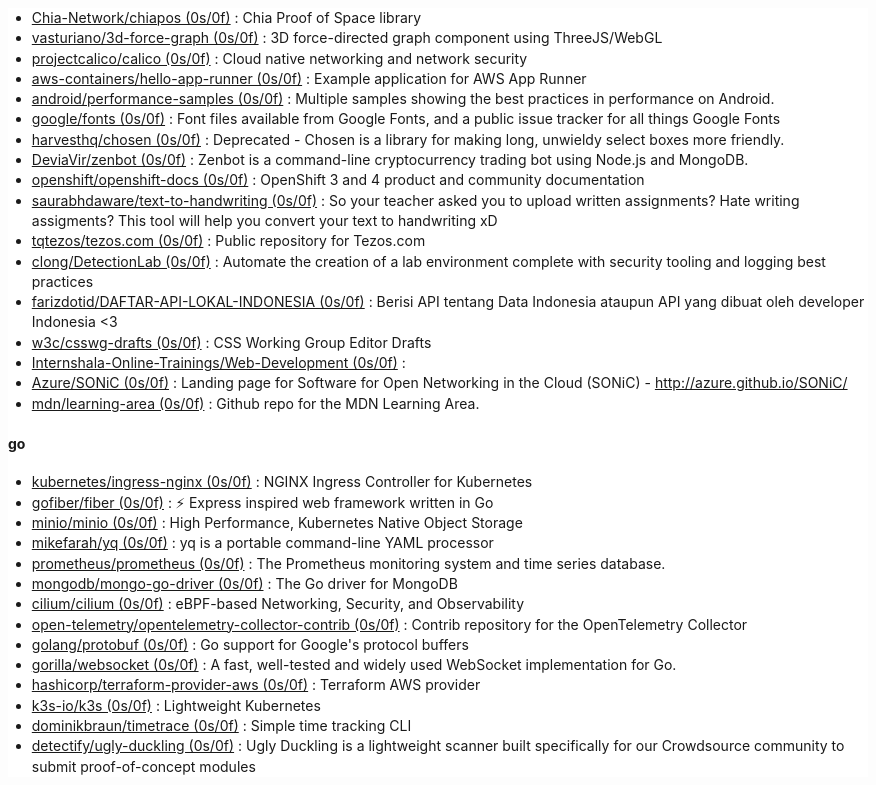 * [Chia-Network/chiapos (0s/0f)](https://github.com/Chia-Network/chiapos) : Chia Proof of Space library
* [vasturiano/3d-force-graph (0s/0f)](https://github.com/vasturiano/3d-force-graph) : 3D force-directed graph component using ThreeJS/WebGL
* [projectcalico/calico (0s/0f)](https://github.com/projectcalico/calico) : Cloud native networking and network security
* [aws-containers/hello-app-runner (0s/0f)](https://github.com/aws-containers/hello-app-runner) : Example application for AWS App Runner
* [android/performance-samples (0s/0f)](https://github.com/android/performance-samples) : Multiple samples showing the best practices in performance on Android.
* [google/fonts (0s/0f)](https://github.com/google/fonts) : Font files available from Google Fonts, and a public issue tracker for all things Google Fonts
* [harvesthq/chosen (0s/0f)](https://github.com/harvesthq/chosen) : Deprecated - Chosen is a library for making long, unwieldy select boxes more friendly.
* [DeviaVir/zenbot (0s/0f)](https://github.com/DeviaVir/zenbot) : Zenbot is a command-line cryptocurrency trading bot using Node.js and MongoDB.
* [openshift/openshift-docs (0s/0f)](https://github.com/openshift/openshift-docs) : OpenShift 3 and 4 product and community documentation
* [saurabhdaware/text-to-handwriting (0s/0f)](https://github.com/saurabhdaware/text-to-handwriting) : So your teacher asked you to upload written assignments? Hate writing assigments? This tool will help you convert your text to handwriting xD
* [tqtezos/tezos.com (0s/0f)](https://github.com/tqtezos/tezos.com) : Public repository for Tezos.com
* [clong/DetectionLab (0s/0f)](https://github.com/clong/DetectionLab) : Automate the creation of a lab environment complete with security tooling and logging best practices
* [farizdotid/DAFTAR-API-LOKAL-INDONESIA (0s/0f)](https://github.com/farizdotid/DAFTAR-API-LOKAL-INDONESIA) : Berisi API tentang Data Indonesia ataupun API yang dibuat oleh developer Indonesia <3
* [w3c/csswg-drafts (0s/0f)](https://github.com/w3c/csswg-drafts) : CSS Working Group Editor Drafts
* [Internshala-Online-Trainings/Web-Development (0s/0f)](https://github.com/Internshala-Online-Trainings/Web-Development) : 
* [Azure/SONiC (0s/0f)](https://github.com/Azure/SONiC) : Landing page for Software for Open Networking in the Cloud (SONiC) - http://azure.github.io/SONiC/
* [mdn/learning-area (0s/0f)](https://github.com/mdn/learning-area) : Github repo for the MDN Learning Area.

#### go
* [kubernetes/ingress-nginx (0s/0f)](https://github.com/kubernetes/ingress-nginx) : NGINX Ingress Controller for Kubernetes
* [gofiber/fiber (0s/0f)](https://github.com/gofiber/fiber) : ⚡️ Express inspired web framework written in Go
* [minio/minio (0s/0f)](https://github.com/minio/minio) : High Performance, Kubernetes Native Object Storage
* [mikefarah/yq (0s/0f)](https://github.com/mikefarah/yq) : yq is a portable command-line YAML processor
* [prometheus/prometheus (0s/0f)](https://github.com/prometheus/prometheus) : The Prometheus monitoring system and time series database.
* [mongodb/mongo-go-driver (0s/0f)](https://github.com/mongodb/mongo-go-driver) : The Go driver for MongoDB
* [cilium/cilium (0s/0f)](https://github.com/cilium/cilium) : eBPF-based Networking, Security, and Observability
* [open-telemetry/opentelemetry-collector-contrib (0s/0f)](https://github.com/open-telemetry/opentelemetry-collector-contrib) : Contrib repository for the OpenTelemetry Collector
* [golang/protobuf (0s/0f)](https://github.com/golang/protobuf) : Go support for Google's protocol buffers
* [gorilla/websocket (0s/0f)](https://github.com/gorilla/websocket) : A fast, well-tested and widely used WebSocket implementation for Go.
* [hashicorp/terraform-provider-aws (0s/0f)](https://github.com/hashicorp/terraform-provider-aws) : Terraform AWS provider
* [k3s-io/k3s (0s/0f)](https://github.com/k3s-io/k3s) : Lightweight Kubernetes
* [dominikbraun/timetrace (0s/0f)](https://github.com/dominikbraun/timetrace) : Simple time tracking CLI
* [detectify/ugly-duckling (0s/0f)](https://github.com/detectify/ugly-duckling) : Ugly Duckling is a lightweight scanner built specifically for our Crowdsource community to submit proof-of-concept modules